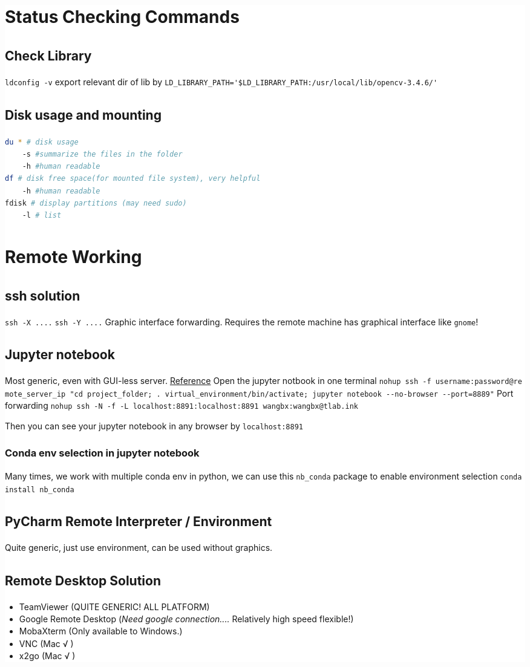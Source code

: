 # Status Checking Commands
## Check Library
`ldconfig -v`
export relevant dir of lib by `LD_LIBRARY_PATH='$LD_LIBRARY_PATH:/usr/local/lib/opencv-3.4.6/'`

## Disk usage and mounting
```bash
du * # disk usage
	-s #summarize the files in the folder
	-h #human readable
df # disk free space(for mounted file system), very helpful
	-h #human readable
fdisk # display partitions (may need sudo)
	-l # list
```

# Remote Working

## ssh solution
`ssh -X ....` `ssh -Y ....` Graphic interface forwarding. Requires the remote machine has graphical interface like `gnome`! 

## Jupyter notebook
Most generic, even with GUI-less server. 
[Reference](https://towardsdatascience.com/running-jupyter-notebooks-on-remote-servers-603fbcc256b3)
Open the jupyter notbook in one terminal 
`nohup ssh -f username:password@remote_server_ip "cd project_folder; . virtual_environment/bin/activate; jupyter notebook --no-browser --port=8889"`
Port forwarding 
`nohup ssh -N -f -L localhost:8891:localhost:8891 wangbx:wangbx@tlab.ink`

Then you can see your jupyter notebook in any browser by `localhost:8891`

### Conda env selection in jupyter notebook
Many times, we work with multiple conda env in python, we can use this `nb_conda` package to enable environment selection
`conda install nb_conda`

## PyCharm Remote Interpreter / Environment
Quite generic, just use environment, can be used without graphics. 

## Remote Desktop Solution
* TeamViewer (QUITE GENERIC! ALL PLATFORM)
* Google Remote Desktop (*Need google connection....* Relatively high speed flexible!)
* MobaXterm (Only available to Windows.)
* VNC (Mac √ )
* x2go (Mac √ )
